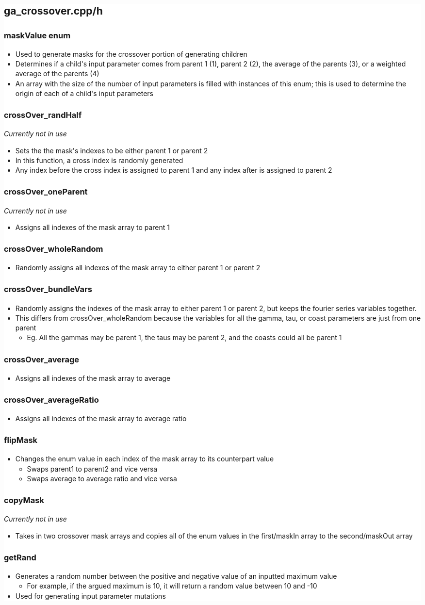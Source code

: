 ## ga_crossover.cpp/h
### maskValue enum
  - Used to generate masks for the crossover portion of generating children
  - Determines if a child's input parameter comes from parent 1 (1), parent 2 (2), the average of the parents (3), or a weighted average of the parents (4)
  - An array with the size of the number of input parameters is filled with instances of this enum; this is used to determine the origin of each of a child's input parameters

### crossOver_randHalf
  <i> Currently not in use</i>
  - Sets the the mask's indexes to be either parent 1 or parent 2
  - In this function, a cross index is randomly generated
  - Any index before the cross index is assigned to parent 1 and any index after is assigned to parent 2

### crossOver_oneParent
<i> Currently not in use</i>
  - Assigns all indexes of the mask array to parent 1

### crossOver_wholeRandom
  - Randomly assigns all indexes of the mask array to either parent 1 or parent 2

### crossOver_bundleVars
  - Randomly assigns the indexes of the mask array to either parent 1 or parent 2, but keeps the fourier series variables together.
  - This differs from crossOver_wholeRandom because the variables for all the gamma, tau, or coast parameters are just from one parent
    - Eg. All the gammas may be parent 1, the taus may be parent 2, and the coasts could all be parent 1

### crossOver_average
  - Assigns all indexes of the mask array to average

### crossOver_averageRatio
  - Assigns all indexes of the mask array to average ratio

### flipMask
  - Changes the enum value in each index of the mask array to its counterpart value
    - Swaps parent1 to parent2 and vice versa
    - Swaps average to average ratio and vice versa

### copyMask
<i> Currently not in use</i>
  - Takes in two crossover mask arrays and copies all of the enum values in the first/maskIn array to the second/maskOut array


### getRand
  - Generates a random number between the positive and negative value of an inputted maximum value
    - For example, if the argued maximum is 10, it will return a random value between 10 and -10
  - Used for generating input parameter mutations
